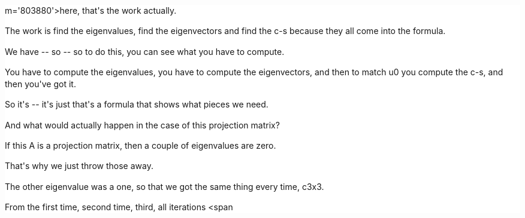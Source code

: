  m='803880'>here,</span> <span m='805030'>that's</span> <span
  m='805250'>the</span> <span m='805380'>work</span> <span
  m='805870'>actually.</span> </p><p><span m='807270'>The</span> <span
  m='807480'>work</span> <span m='807840'>is</span> <span m='808200'>find</span>
  <span m='808510'>the</span> <span m='808630'>eigenvalues,</span> <span
  m='810280'>find</span> <span m='810890'>the</span> <span
  m='811000'>eigenvectors</span> <span m='811890'>and</span> <span
  m='812030'>find</span> <span m='812290'>the</span> <span m='812390'>c-s</span>
  <span m='812840'>because</span> <span m='813030'>they</span> <span
  m='813200'>all</span> <span m='813500'>come</span> <span
  m='813730'>into</span> <span m='813950'>the</span> <span
  m='814070'>formula.</span> </p><p><span m='815320'>We</span> <span
  m='815430'>have</span> <span m='815810'>--</span> <span m='826870'>so</span>
  <span m='827400'>--</span> <span m='827750'>so</span> <span
  m='827900'>to</span> <span m='828020'>do</span> <span m='828210'>this,</span>
  <span m='828970'>you</span> <span m='829360'>can</span> <span
  m='829510'>see</span> <span m='829710'>what</span> <span m='829970'>you</span>
  <span m='830010'>have</span> <span m='830230'>to</span> <span
  m='830340'>compute.</span> </p><p><span m='831280'>You</span> <span
  m='831350'>have</span> <span m='831500'>to</span> <span
  m='831580'>compute</span> <span m='831930'>the</span> <span
  m='832060'>eigenvalues,</span> <span m='833320'>you</span> <span
  m='833550'>have</span> <span m='833670'>to</span> <span
  m='833790'>compute</span> <span m='834120'>the</span> <span
  m='834240'>eigenvectors,</span> <span m='835430'>and</span> <span
  m='835770'>then</span> <span m='836490'>to</span> <span
  m='836630'>match</span> <span m='837010'>u0</span> <span m='837840'>you</span>
  <span m='838150'>compute</span> <span m='838590'>the</span> <span
  m='838690'>c-s,</span> <span m='839230'>and</span> <span
  m='839430'>then</span> <span m='839600'>you've</span> <span
  m='839760'>got</span> <span m='840170'>it.</span> </p><p><span
  m='841210'>So</span> <span m='841320'>it's</span> <span m='841620'>--</span>
  <span m='841650'>it's</span> <span m='841820'>just</span> <span
  m='842050'>that's</span> <span m='842370'>a</span> <span
  m='842510'>formula</span> <span m='843270'>that</span> <span
  m='844720'>shows</span> <span m='846040'>what</span> <span
  m='846260'>pieces</span> <span m='846610'>we</span> <span
  m='846850'>need.</span> </p><p><span m='847810'>And</span> <span
  m='848390'>what</span> <span m='848900'>would</span> <span
  m='849090'>actually</span> <span m='849560'>happen</span> <span
  m='850130'>in</span> <span m='850340'>the</span> <span m='850790'>case</span>
  <span m='851470'>of</span> <span m='851660'>this</span> <span
  m='851940'>projection</span> <span m='852550'>matrix?</span> </p><p><span
  m='853070'>If</span> <span m='853260'>this</span> <span m='853500'>A</span>
  <span m='853750'>is</span> <span m='853950'>a</span> <span
  m='854030'>projection</span> <span m='854610'>matrix,</span> <span
  m='855310'>then</span> <span m='856170'>a</span> <span
  m='856340'>couple</span> <span m='856670'>of</span> <span
  m='856810'>eigenvalues</span> <span m='857590'>are</span> <span
  m='857700'>zero.</span> </p><p><span m='859050'>That's</span> <span
  m='859320'>why</span> <span m='859880'>we</span> <span m='860160'>just</span>
  <span m='860420'>throw</span> <span m='860680'>those</span> <span
  m='860940'>away.</span> </p><p><span m='861200'>The</span> <span
  m='861350'>other</span> <span m='861590'>eigenvalue</span> <span
  m='862210'>was</span> <span m='862390'>a</span> <span m='862460'>one,</span>
  <span m='863670'>so</span> <span m='864600'>that</span> <span
  m='865830'>we</span> <span m='866800'>got</span> <span m='867070'>the</span>
  <span m='867170'>same</span> <span m='867540'>thing</span> <span
  m='867780'>every</span> <span m='868050'>time,</span> <span
  m='868540'>c3x3.</span> </p><p><span m='870890'>From</span> <span
  m='871060'>the</span> <span m='871150'>first</span> <span
  m='871540'>time,</span> <span m='871930'>second</span> <span
  m='872310'>time,</span> <span m='873050'>third,</span> <span
  m='873530'>all</span> <span m='873870'>iterations</span> <span